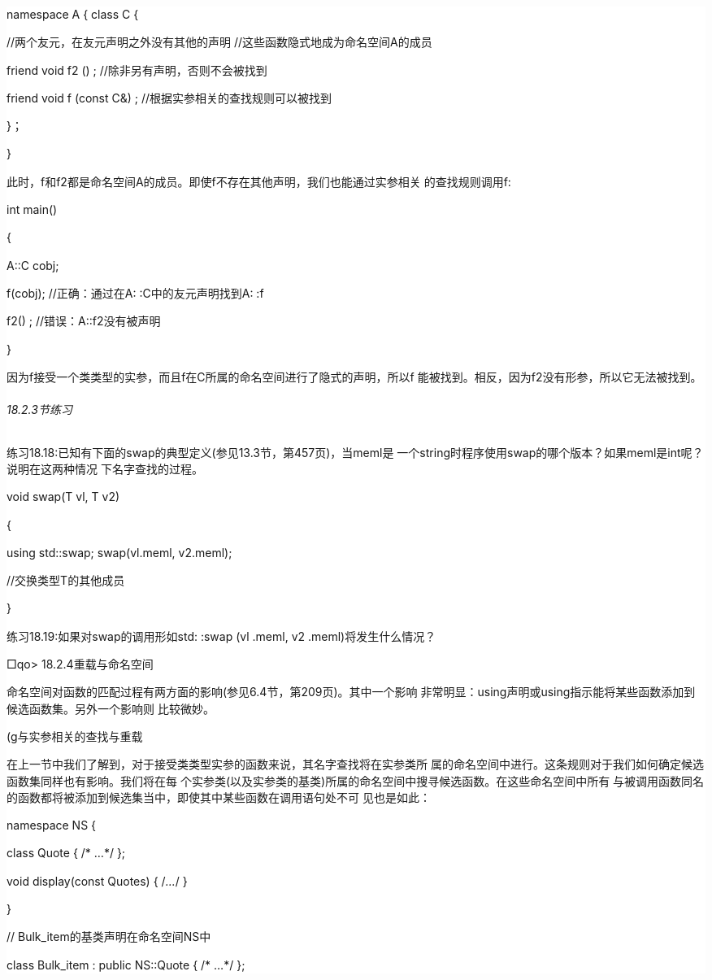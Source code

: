 namespace A { class C {

//两个友元，在友元声明之外没有其他的声明 //这些函数隐式地成为命名空间A的成员

friend void f2 () ;    //除非另有声明，否则不会被找到

friend void f (const C&) ; //根据实参相关的查找规则可以被找到

}；

}

此时，f和f2都是命名空间A的成员。即使f不存在其他声明，我们也能通过实参相关 的查找规则调用f:

int main()

{

A::C cobj;

f(cobj);    //正确：通过在A: :C中的友元声明找到A: :f

f2() ;    //错误：A::f2没有被声明

}

因为f接受一个类类型的实参，而且f在C所属的命名空间进行了隐式的声明，所以f 能被找到。相反，因为f2没有形参，所以它无法被找到。

###### 18.2.3节练习

练习18.18:已知有下面的swap的典型定义(参见13.3节，第457页)，当meml是 一个string时程序使用swap的哪个版本？如果meml是int呢？说明在这两种情况 下名字查找的过程。

void swap(T vl, T v2)

{

using std::swap; swap(vl.meml, v2.meml);

//交换类型T的其他成员

}

练习18.19:如果对swap的调用形如std: :swap (vl .meml, v2 .meml)将发生什么情况？

□qo> 18.2.4重载与命名空间

命名空间对函数的匹配过程有两方面的影响(参见6.4节，第209页)。其中一个影响 非常明显：using声明或using指示能将某些函数添加到候选函数集。另外一个影响则 比较微妙。

(g与实参相关的查找与重载

在上一节中我们了解到，对于接受类类型实参的函数来说，其名字查找将在实参类所 属的命名空间中进行。这条规则对于我们如何确定候选函数集同样也有影响。我们将在每 个实参类(以及实参类的基类)所属的命名空间中搜寻候选函数。在这些命名空间中所有 与被调用函数同名的函数都将被添加到候选集当中，即使其中某些函数在调用语句处不可 见也是如此：

namespace NS {

class Quote { /* …*/ };

void display(const Quotes) { /*...*/ }

}

// Bulk_item的基类声明在命名空间NS中

class Bulk_item : public NS::Quote { /* …*/ };
